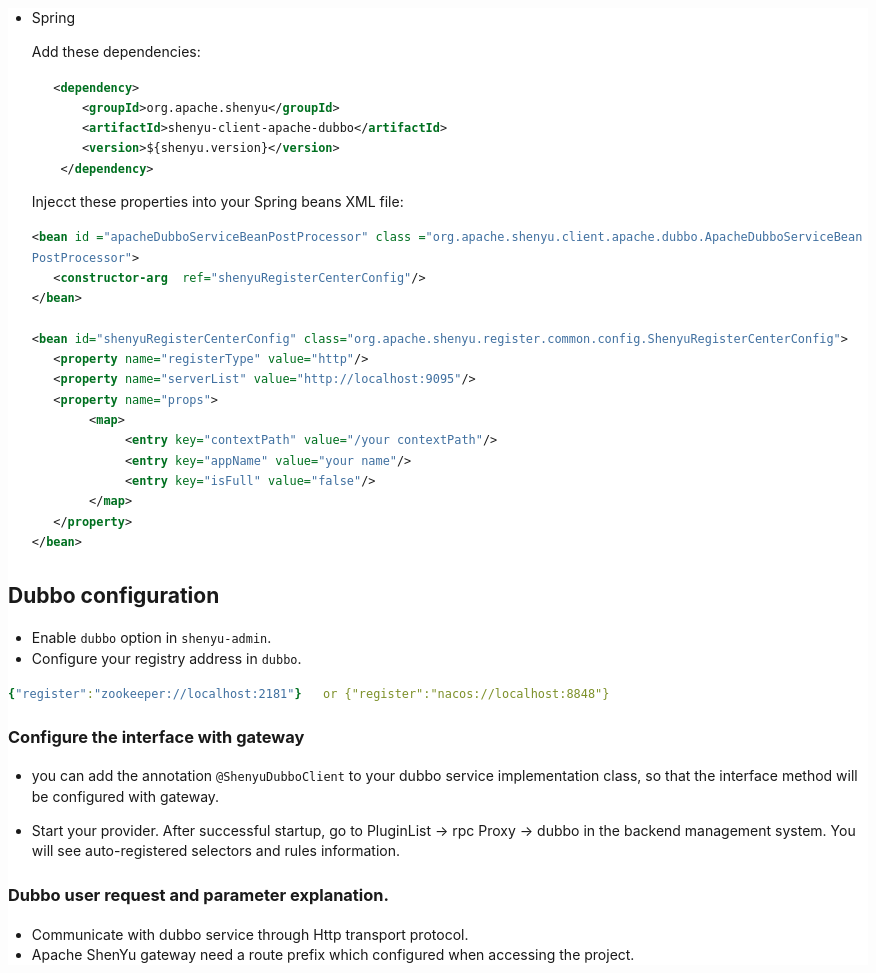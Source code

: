   * Spring

      Add these dependencies:

      ```xml
         <dependency>
             <groupId>org.apache.shenyu</groupId>
             <artifactId>shenyu-client-apache-dubbo</artifactId>
             <version>${shenyu.version}</version>
          </dependency>
       ```

      Injecct these properties into your Spring beans XML file:

      ```xml
      <bean id ="apacheDubboServiceBeanPostProcessor" class ="org.apache.shenyu.client.apache.dubbo.ApacheDubboServiceBeanPostProcessor">
         <constructor-arg  ref="shenyuRegisterCenterConfig"/>
      </bean>
  
      <bean id="shenyuRegisterCenterConfig" class="org.apache.shenyu.register.common.config.ShenyuRegisterCenterConfig">
         <property name="registerType" value="http"/>
         <property name="serverList" value="http://localhost:9095"/>
         <property name="props">
              <map>
                   <entry key="contextPath" value="/your contextPath"/>
                   <entry key="appName" value="your name"/>
                   <entry key="isFull" value="false"/>
              </map>
         </property>
      </bean>
      ```

## Dubbo configuration

* Enable `dubbo` option in `shenyu-admin`.
* Configure your registry address in `dubbo`.

```yaml
{"register":"zookeeper://localhost:2181"}   or {"register":"nacos://localhost:8848"}
```

### Configure the interface with gateway

* you can add the annotation `@ShenyuDubboClient` to your dubbo service implementation class, so that the interface method will be configured with gateway.

* Start your provider. After successful startup, go to PluginList -> rpc Proxy -> dubbo in the backend management system. You will see auto-registered selectors and rules information.

### Dubbo user request and parameter explanation.

* Communicate with dubbo service through Http transport protocol.
* Apache ShenYu gateway need a route prefix which configured when accessing the project.
